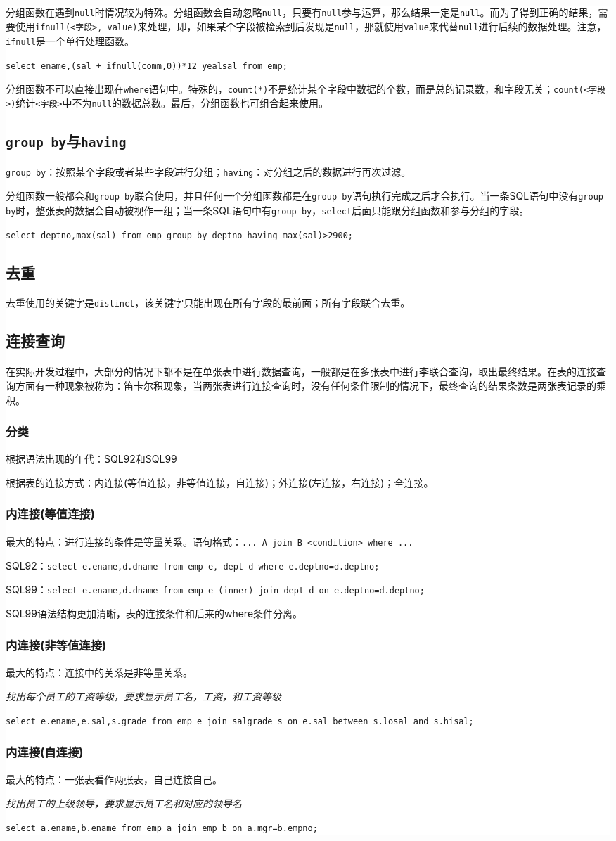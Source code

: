 分组函数在遇到`null`时情况较为特殊。分组函数会自动忽略`null`，只要有`null`参与运算，那么结果一定是`null`。而为了得到正确的结果，需要使用`ifnull(<字段>, value)`来处理，即，如果某个字段被检索到后发现是`null`，那就使用`value`来代替`null`进行后续的数据处理。注意，`ifnull`是一个单行处理函数。

`select ename,(sal + ifnull(comm,0))*12 yealsal from emp;`

分组函数不可以直接出现在`where`语句中。特殊的，`count(*)`不是统计某个字段中数据的个数，而是总的记录数，和字段无关；`count(<字段>)`统计`<字段>`中不为`null`的数据总数。最后，分组函数也可组合起来使用。

## `group by`与`having`

`group by`：按照某个字段或者某些字段进行分组；`having`：对分组之后的数据进行再次过滤。

分组函数一般都会和`group by`联合使用，并且任何一个分组函数都是在`group by`语句执行完成之后才会执行。当一条SQL语句中没有`group by`时，整张表的数据会自动被视作一组；当一条SQL语句中有`group by`，`select`后面只能跟分组函数和参与分组的字段。

`select deptno,max(sal) from emp group by deptno having max(sal)>2900;`

## 去重

去重使用的关键字是`distinct`，该关键字只能出现在所有字段的最前面；所有字段联合去重。

## 连接查询

在实际开发过程中，大部分的情况下都不是在单张表中进行数据查询，一般都是在多张表中进行李联合查询，取出最终结果。在表的连接查询方面有一种现象被称为：笛卡尔积现象，当两张表进行连接查询时，没有任何条件限制的情况下，最终查询的结果条数是两张表记录的乘积。

### 分类

根据语法出现的年代：SQL92和SQL99

根据表的连接方式：内连接(等值连接，非等值连接，自连接)；外连接(左连接，右连接)；全连接。

### 内连接(等值连接)

最大的特点：进行连接的条件是等量关系。语句格式：`... A join B <condition> where ...`

SQL92：`select e.ename,d.dname from emp e, dept d where e.deptno=d.deptno;`

SQL99：`select e.ename,d.dname from emp e (inner) join dept d on e.deptno=d.deptno;`

SQL99语法结构更加清晰，表的连接条件和后来的where条件分离。

### 内连接(非等值连接)

最大的特点：连接中的关系是非等量关系。

*找出每个员工的工资等级，要求显示员工名，工资，和工资等级*

`select e.ename,e.sal,s.grade from emp e join salgrade s on e.sal between s.losal and s.hisal;`

### 内连接(自连接)

最大的特点：一张表看作两张表，自己连接自己。

*找出员工的上级领导，要求显示员工名和对应的领导名*

`select a.ename,b.ename from emp a join emp b on a.mgr=b.empno;`

